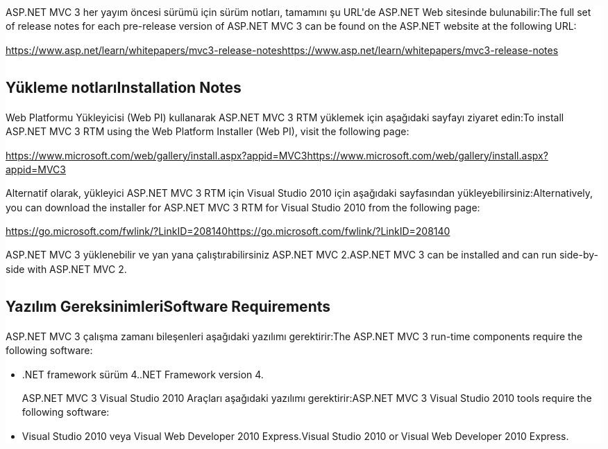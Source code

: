 <span data-ttu-id="bd4d4-181">ASP.NET MVC 3 her yayım öncesi sürümü için sürüm notları, tamamını şu URL'de ASP.NET Web sitesinde bulunabilir:</span><span class="sxs-lookup"><span data-stu-id="bd4d4-181">The full set of release notes for each pre-release version of ASP.NET MVC 3 can be found on the ASP.NET website at the following URL:</span></span>

<span data-ttu-id="bd4d4-182">https://www.asp.net/learn/whitepapers/mvc3-release-notes</span><span class="sxs-lookup"><span data-stu-id="bd4d4-182">https://www.asp.net/learn/whitepapers/mvc3-release-notes</span></span>

<a id="installation-notes"></a>
## <a name="installation-notes"></a><span data-ttu-id="bd4d4-183">Yükleme notları</span><span class="sxs-lookup"><span data-stu-id="bd4d4-183">Installation Notes</span></span>

<span data-ttu-id="bd4d4-184">Web Platformu Yükleyicisi (Web PI) kullanarak ASP.NET MVC 3 RTM yüklemek için aşağıdaki sayfayı ziyaret edin:</span><span class="sxs-lookup"><span data-stu-id="bd4d4-184">To install ASP.NET MVC 3 RTM using the Web Platform Installer (Web PI), visit the following page:</span></span>

[<span data-ttu-id="bd4d4-185">https://www.microsoft.com/web/gallery/install.aspx?appid=MVC3</span><span class="sxs-lookup"><span data-stu-id="bd4d4-185">https://www.microsoft.com/web/gallery/install.aspx?appid=MVC3</span></span>](https://www.microsoft.com/web/gallery/install.aspx?appid=MVC3)

<span data-ttu-id="bd4d4-186">Alternatif olarak, yükleyici ASP.NET MVC 3 RTM için Visual Studio 2010 için aşağıdaki sayfasından yükleyebilirsiniz:</span><span class="sxs-lookup"><span data-stu-id="bd4d4-186">Alternatively, you can download the installer for ASP.NET MVC 3 RTM for Visual Studio 2010 from the following page:</span></span>

<span data-ttu-id="bd4d4-187">https://go.microsoft.com/fwlink/?LinkID=208140</span><span class="sxs-lookup"><span data-stu-id="bd4d4-187">https://go.microsoft.com/fwlink/?LinkID=208140</span></span>

<span data-ttu-id="bd4d4-188">ASP.NET MVC 3 yüklenebilir ve yan yana çalıştırabilirsiniz ASP.NET MVC 2.</span><span class="sxs-lookup"><span data-stu-id="bd4d4-188">ASP.NET MVC 3 can be installed and can run side-by-side with ASP.NET MVC 2.</span></span>

<a id="software-requirements"></a>
## <a name="software-requirements"></a><span data-ttu-id="bd4d4-189">Yazılım Gereksinimleri</span><span class="sxs-lookup"><span data-stu-id="bd4d4-189">Software Requirements</span></span>

<span data-ttu-id="bd4d4-190">ASP.NET MVC 3 çalışma zamanı bileşenleri aşağıdaki yazılımı gerektirir:</span><span class="sxs-lookup"><span data-stu-id="bd4d4-190">The ASP.NET MVC 3 run-time components require the following software:</span></span>

- <span data-ttu-id="bd4d4-191">.NET framework sürüm 4.</span><span class="sxs-lookup"><span data-stu-id="bd4d4-191">.NET Framework version 4.</span></span> 

    <span data-ttu-id="bd4d4-192">ASP.NET MVC 3 Visual Studio 2010 Araçları aşağıdaki yazılımı gerektirir:</span><span class="sxs-lookup"><span data-stu-id="bd4d4-192">ASP.NET MVC 3 Visual Studio 2010 tools require the following software:</span></span>
- <span data-ttu-id="bd4d4-193">Visual Studio 2010 veya Visual Web Developer 2010 Express.</span><span class="sxs-lookup"><span data-stu-id="bd4d4-193">Visual Studio 2010 or Visual Web Developer 2010 Express.</span></span>
